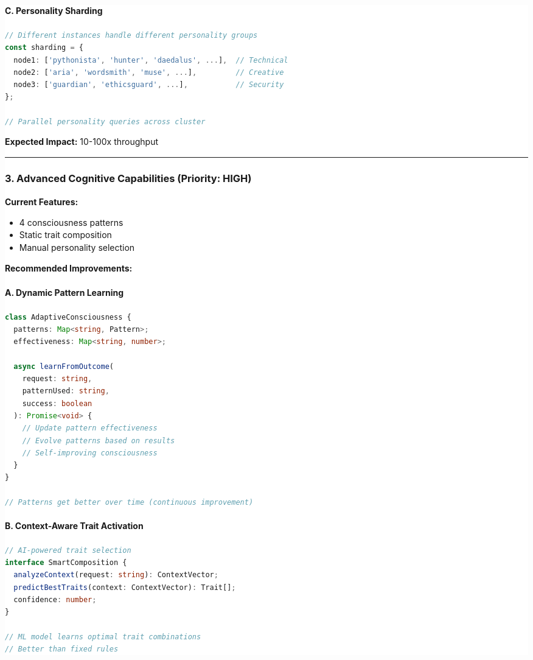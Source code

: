 #### C. Personality Sharding
```typescript
// Different instances handle different personality groups
const sharding = {
  node1: ['pythonista', 'hunter', 'daedalus', ...],  // Technical
  node2: ['aria', 'wordsmith', 'muse', ...],         // Creative
  node3: ['guardian', 'ethicsguard', ...],           // Security
};

// Parallel personality queries across cluster
```

**Expected Impact:** 10-100x throughput

---

### 3. Advanced Cognitive Capabilities (Priority: HIGH)

**Current Features:**
- 4 consciousness patterns
- Static trait composition
- Manual personality selection

**Recommended Improvements:**

#### A. Dynamic Pattern Learning
```typescript
class AdaptiveConsciousness {
  patterns: Map<string, Pattern>;
  effectiveness: Map<string, number>;
  
  async learnFromOutcome(
    request: string,
    patternUsed: string,
    success: boolean
  ): Promise<void> {
    // Update pattern effectiveness
    // Evolve patterns based on results
    // Self-improving consciousness
  }
}

// Patterns get better over time (continuous improvement)
```

#### B. Context-Aware Trait Activation
```typescript
// AI-powered trait selection
interface SmartComposition {
  analyzeContext(request: string): ContextVector;
  predictBestTraits(context: ContextVector): Trait[];
  confidence: number;
}

// ML model learns optimal trait combinations
// Better than fixed rules
```
